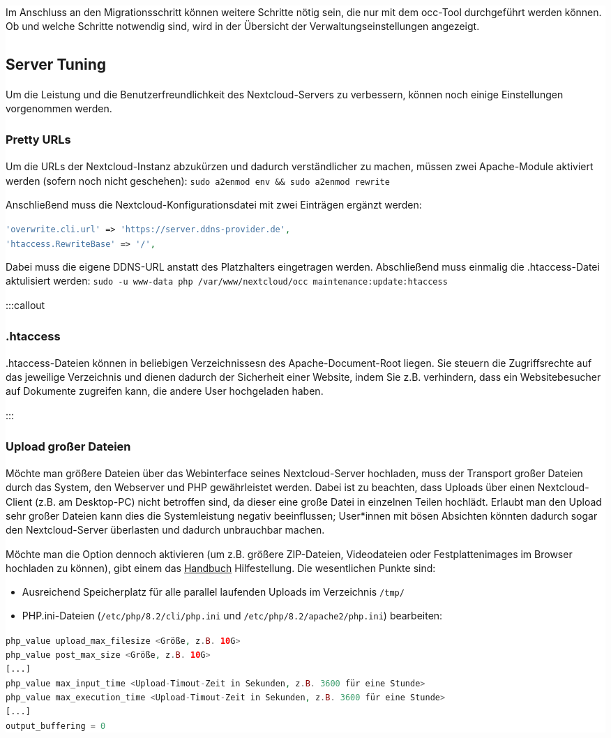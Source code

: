 Im Anschluss an den Migrationsschritt können weitere Schritte nötig sein, die nur mit dem occ-Tool durchgeführt werden können. Ob und welche Schritte notwendig sind, wird in der Übersicht der Verwaltungseinstellungen angezeigt.

## Server Tuning

Um die Leistung und die Benutzerfreundlichkeit des Nextcloud-Servers zu verbessern, können noch einige Einstellungen vorgenommen werden. 

### Pretty URLs

Um die URLs der Nextcloud-Instanz abzukürzen und dadurch verständlicher zu machen, müssen zwei Apache-Module aktiviert werden (sofern noch nicht geschehen): `sudo a2enmod env && sudo a2enmod rewrite`

Anschließend muss die Nextcloud-Konfigurationsdatei mit zwei Einträgen ergänzt werden:

```php
'overwrite.cli.url' => 'https://server.ddns-provider.de',
'htaccess.RewriteBase' => '/',
```

Dabei muss die eigene DDNS-URL anstatt des Platzhalters eingetragen werden. Abschließend muss einmalig die .htaccess-Datei aktulisiert werden: `sudo -u www-data php /var/www/nextcloud/occ maintenance:update:htaccess`

:::callout
### .htaccess

.htaccess-Dateien können in beliebigen Verzeichnissesn des Apache-Document-Root liegen. Sie steuern die Zugriffsrechte auf das jeweilige Verzeichnis und dienen dadurch der Sicherheit einer Website, indem Sie z.B. verhindern, dass ein Websitebesucher auf Dokumente zugreifen kann, die andere User hochgeladen haben.

:::

### Upload großer Dateien

Möchte man größere Dateien über das Webinterface seines Nextcloud-Server hochladen, muss der Transport großer Dateien durch das System, den Webserver und PHP gewährleistet werden. Dabei ist zu beachten, dass Uploads über einen Nextcloud-Client (z.B. am Desktop-PC) nicht betroffen sind, da dieser eine große Datei in einzelnen Teilen hochlädt. Erlaubt man den Upload sehr großer Dateien kann dies die Systemleistung negativ beeinflussen; User*innen mit bösen Absichten könnten dadurch sogar den Nextcloud-Server überlasten und dadurch unbrauchbar machen.

Möchte man die Option dennoch aktivieren (um z.B. größere ZIP-Dateien, Videodateien oder Festplattenimages im Browser hochladen zu können), gibt einem das [Handbuch](https://docs.nextcloud.com/server/stable/admin_manual/configuration_files/big_file_upload_configuration.html) Hilfestellung. Die wesentlichen Punkte sind:

- Ausreichend Speicherplatz für alle parallel laufenden Uploads im Verzeichnis `/tmp/`

- PHP.ini-Dateien (`/etc/php/8.2/cli/php.ini` und `/etc/php/8.2/apache2/php.ini`) bearbeiten:

```php
php_value upload_max_filesize <Größe, z.B. 10G>
php_value post_max_size <Größe, z.B. 10G>
[...]
php_value max_input_time <Upload-Timout-Zeit in Sekunden, z.B. 3600 für eine Stunde>
php_value max_execution_time <Upload-Timout-Zeit in Sekunden, z.B. 3600 für eine Stunde>
[...]
output_buffering = 0
```
